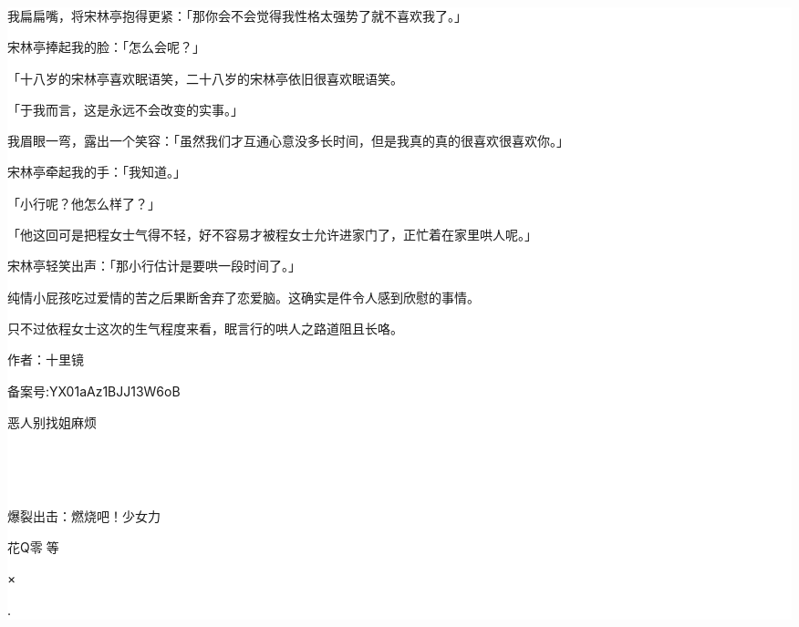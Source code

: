 我扁扁嘴，将宋林亭抱得更紧：「那你会不会觉得我性格太强势了就不喜欢我了。」

宋林亭捧起我的脸：「怎么会呢？」

「十八岁的宋林亭喜欢眠语笑，二十八岁的宋林亭依旧很喜欢眠语笑。

「于我而言，这是永远不会改变的实事。」

我眉眼一弯，露出一个笑容：「虽然我们才互通心意没多长时间，但是我真的真的很喜欢很喜欢你。」

宋林亭牵起我的手：「我知道。」

「小行呢？他怎么样了？」

「他这回可是把程女士气得不轻，好不容易才被程女士允许进家门了，正忙着在家里哄人呢。」

宋林亭轻笑出声：「那小行估计是要哄一段时间了。」

纯情小屁孩吃过爱情的苦之后果断舍弃了恋爱脑。这确实是件令人感到欣慰的事情。

只不过依程女士这次的生气程度来看，眠言行的哄人之路道阻且长咯。

作者：十里镜

备案号:YX01aAz1BJJ13W6oB

恶人别找姐麻烦

​

​

爆裂出击：燃烧吧！少女力

花Q零 等

×

.